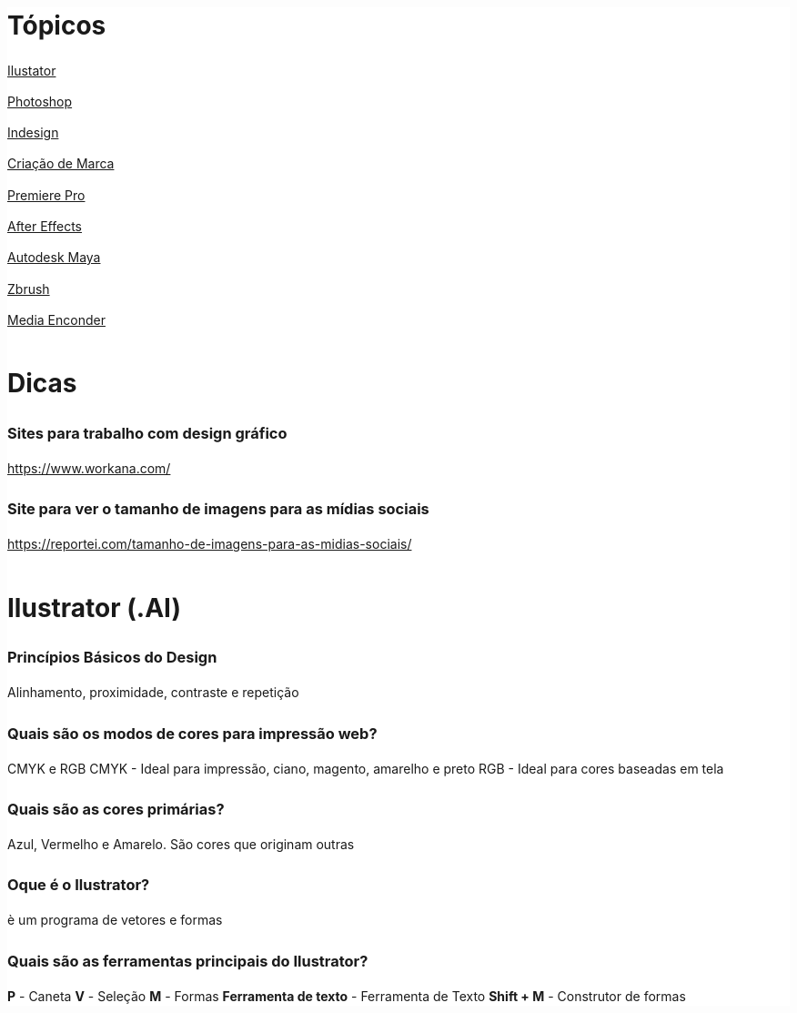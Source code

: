 # Tópicos

[Ilustator](#ilustrator-ai)

[Photoshop](#photoshoppsd)

[Indesign](#indesign-ind)

[Criação de Marca](#cria%C3%A7%C3%A3o-de-marca)

[Premiere Pro](#premiere-pro-propoj)

[After Effects](#after-efects)

[Autodesk Maya](#autodesk-maya-mb)

[Zbrush](#zbrush)

[Media Enconder](#media-enconder)

# Dicas

### Sites para trabalho com design gráfico

https://www.workana.com/

### Site para ver o tamanho de imagens para as mídias sociais

https://reportei.com/tamanho-de-imagens-para-as-midias-sociais/

# Ilustrator (.AI)

### Princípios Básicos do Design
Alinhamento, proximidade, contraste e repetição

### Quais são os modos de cores para impressão web?
CMYK e RGB
CMYK - Ideal para impressão, ciano, magento, amarelho e preto
RGB - Ideal para cores baseadas em tela

### Quais são as cores primárias?
Azul, Vermelho e Amarelo. São cores que originam outras

### Oque é o Ilustrator?
è um programa de vetores e formas

### Quais são as ferramentas principais do Ilustrator?
**P** - Caneta
**V** - Seleção
**M** - Formas
**Ferramenta de texto** - Ferramenta de Texto
**Shift + M** - Construtor de formas
